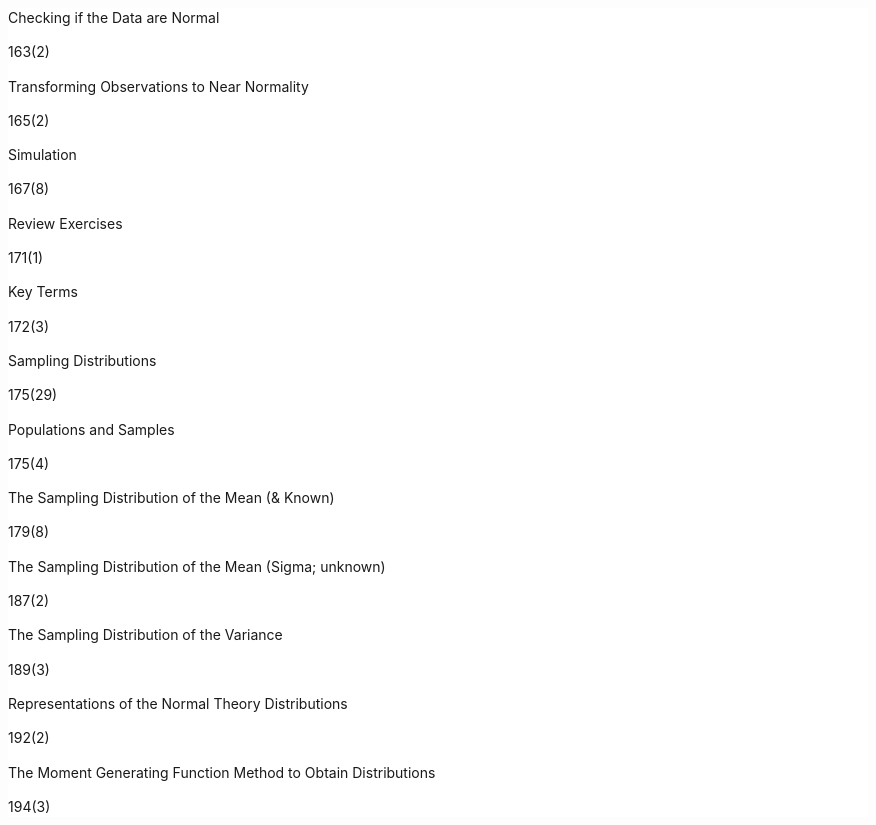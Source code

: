 
Checking if the Data are Normal


163(2)


Transforming Observations to Near Normality


165(2)


Simulation


167(8)


Review Exercises


171(1)


Key Terms


172(3)


Sampling Distributions


175(29)


Populations and Samples


175(4)


The Sampling Distribution of the Mean (& Known)


179(8)


The Sampling Distribution of the Mean (Sigma; unknown)


187(2)


The Sampling Distribution of the Variance


189(3)


Representations of the Normal Theory Distributions


192(2)


The Moment Generating Function Method to Obtain Distributions


194(3)

